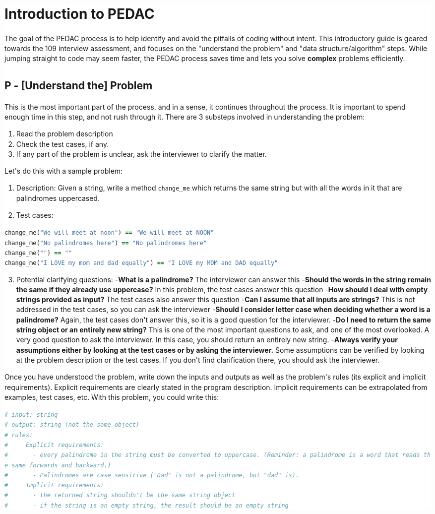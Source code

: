 # Introduction to PEDAC

The goal of the PEDAC process is to help identify and avoid the pitfalls of coding without intent.
This introductory guide is geared towards the 109 interview assessment, and focuses on the "understand the problem" and "data structure/algorithm" steps.
While jumping straight to code may seem faster, the PEDAC process saves time and lets you solve **complex** problems efficiently.

## P - [Understand the] **P**roblem

This is the most important part of the process, and in a sense, it continues throughout the process. It is important to spend enough time in this step, and not rush through it.
There are 3 substeps involved in understanding the problem:

1. Read the problem description
2. Check the test cases, if any.
3. If any part of the problem is unclear, ask the interviewer to clarify the matter.

Let's do this with a sample problem:

1. Description:
   Given a string, write a method `change_me` which returns the same string but with all the words in it that are palindromes uppercased.

2. Test cases:

```ruby
change_me("We will meet at noon") == "We will meet at NOON"
change_me("No palindromes here") == "No palindromes here"
change_me("") == ""
change_me("I LOVE my mom and dad equally") == "I LOVE my MOM and DAD equally"
```

3. Potential clarifying questions: -**What is a palindrome?** The interviewer can answer this -**Should the words in the string remain the same if they already use uppercase?** In this problem, the test cases answer this question -**How should I deal with empty strings provided as input?** The test cases also answer this question -**Can I assume that all inputs are strings?** This is not addressed in the test cases, so you can ask the interviewer -**Should I consider letter case when deciding whether a word is a palindrome?** Again, the test cases don't answer this, so it is a good question for the interviewer. -**Do I need to return the same string object or an entirely new string?** This is one of the most important questions to ask, and one of the most overlooked. A very good question to ask the interviewer. In this case, you should return an entirely new string. -**Always verify your assumptions either by looking at the test cases or by asking the interviewer.** Some assumptions can be verified by looking at the problem description or the test cases. If you don't find clarification there, you should ask the interviewer.

Once you have understood the problem, write down the inputs and outputs as well as the problem's rules (its explicit and implicit requirements).
Explicit requirements are clearly stated in the program description. Implicit requirements can be extrapolated from examples, test cases, etc.
With this problem, you could write this:

```ruby
# input: string
# output: string (not the same object)
# rules:
#     Explicit requirements:
#       - every palindrome in the string must be converted to uppercase. (Reminder: a palindrome is a word that reads the same forwards and backward.)
#       - Palindromes are case sensitive ("Dad" is not a palindrome, but "dad" is).
#     Implicit requirements:
#       - the returned string shouldn't be the same string object
#       - if the string is an empty string, the result should be an empty string
```
